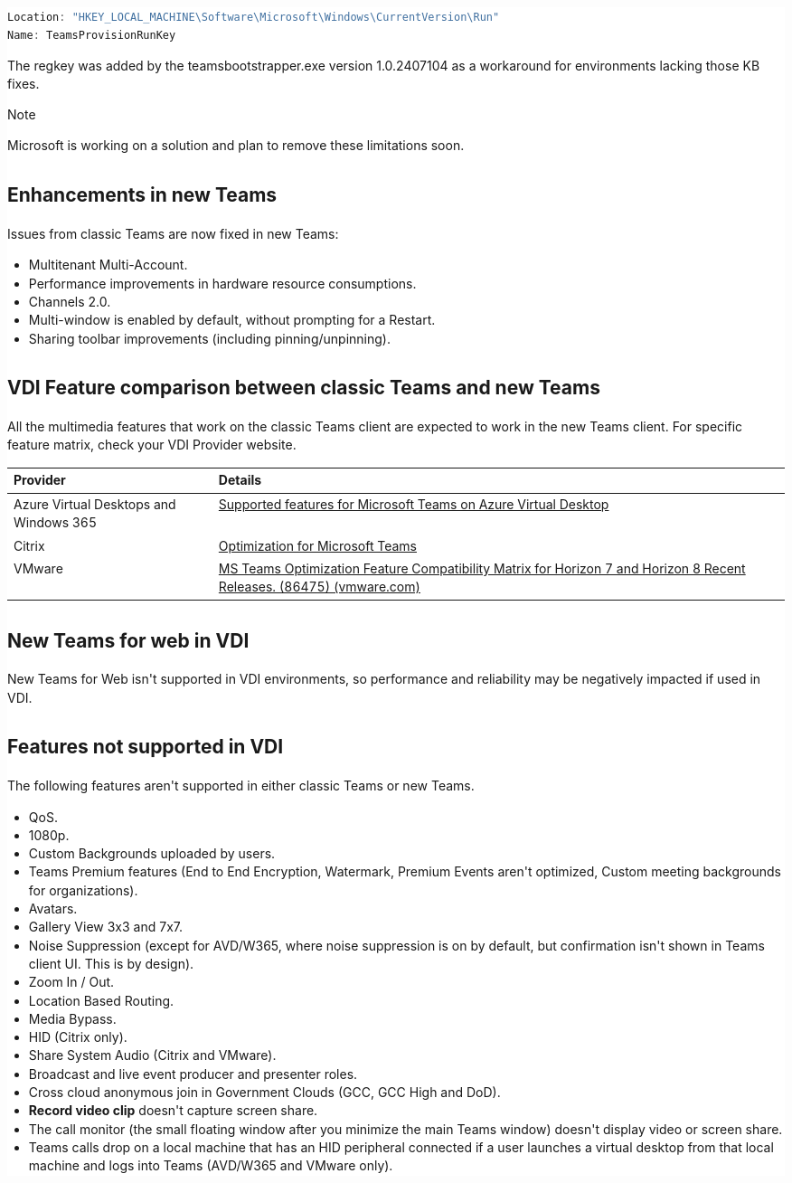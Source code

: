  ```powershell
 Location: "HKEY_LOCAL_MACHINE\Software\Microsoft\Windows\CurrentVersion\Run"
 Name: TeamsProvisionRunKey
 ```

 The regkey was added by the teamsbootstrapper.exe version 1.0.2407104 as a workaround for environments lacking those KB fixes.

>[!Note]
>Microsoft is working on a solution and plan to remove these limitations soon.

## Enhancements in new Teams

Issues from classic Teams are now fixed in new Teams:

- Multitenant Multi-Account.
- Performance improvements in hardware resource consumptions.
- Channels 2.0.
- Multi-window is enabled by default, without prompting for a Restart.
- Sharing toolbar improvements (including pinning/unpinning).

## VDI Feature comparison between classic Teams and new Teams

All the multimedia features that work on the classic Teams client are expected to work in the new Teams client. For specific feature matrix, check your VDI Provider website.

|Provider|Details|
|:-----|:-----|
|Azure Virtual Desktops and Windows 365|[Supported features for Microsoft Teams on Azure Virtual Desktop](/azure/virtual-desktop/teams-supported-features)|
|Citrix|[Optimization for Microsoft Teams](https://docs.citrix.com/en-us/citrix-virtual-apps-desktops/multimedia/opt-ms-teams.html)|
|VMware|[MS Teams Optimization Feature Compatibility Matrix for Horizon 7 and Horizon 8 Recent Releases. (86475) (vmware.com)](https://kb.vmware.com/s/article/86475)|

## New Teams for web in VDI

New Teams for Web isn't supported in VDI environments, so performance and reliability may be negatively impacted if used in VDI.

## Features not supported in VDI

The following features aren't supported in either classic Teams or new Teams.

- QoS.
- 1080p.
- Custom Backgrounds uploaded by users.
- Teams Premium features (End to End Encryption, Watermark, Premium Events aren't optimized, Custom meeting backgrounds for organizations).
- Avatars.
- Gallery View 3x3 and 7x7.
- Noise Suppression (except for AVD/W365, where noise suppression is on by default, but confirmation isn't shown in Teams client UI. This is by design).
- Zoom In / Out.
- Location Based Routing.
- Media Bypass.
- HID (Citrix only).
- Share System Audio (Citrix and VMware).
- Broadcast and live event producer and presenter roles.
- Cross cloud anonymous join in Government Clouds (GCC, GCC High and DoD).
- **Record video clip** doesn't capture screen share.
- The call monitor (the small floating window after you minimize the main Teams window) doesn't display video or screen share.
- Teams calls drop on a local machine that has an HID peripheral connected if a user launches a virtual desktop from that local machine and logs into Teams (AVD/W365 and VMware only).
